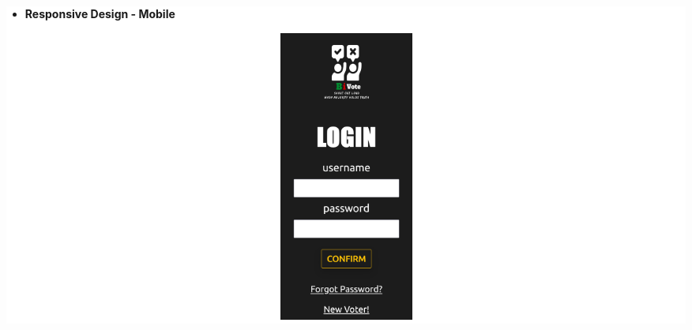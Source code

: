 - **Responsive Design - Mobile**
<p align="center">
  <img alt="Login Mobile" src="demo/login-mobile.png" width="167">